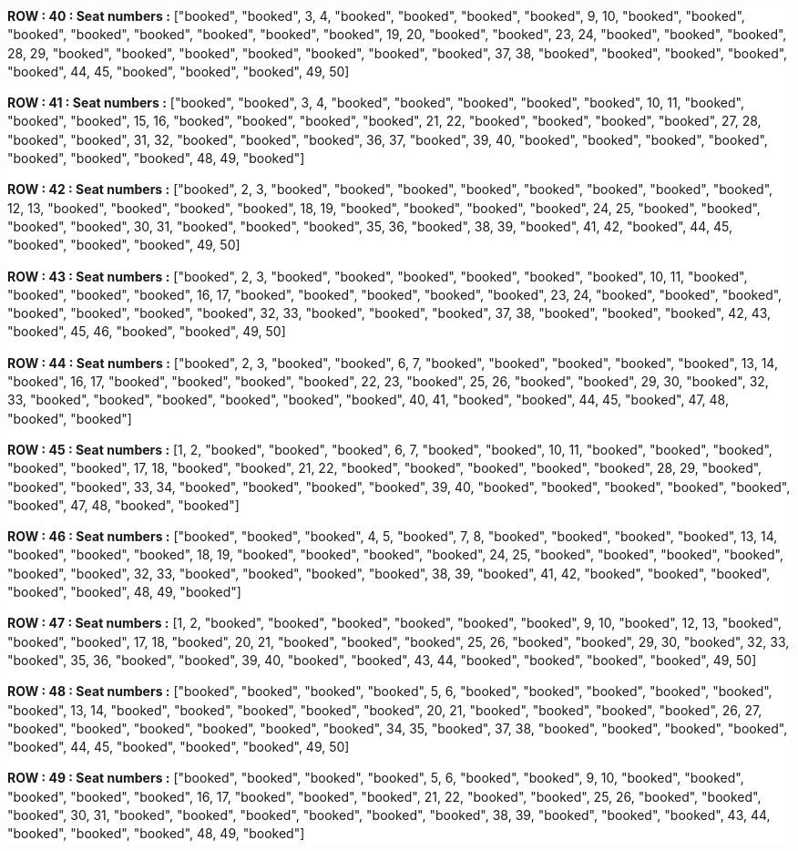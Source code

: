  **ROW : 40 : Seat numbers :** ["booked", "booked", 3, 4, "booked", "booked", "booked", "booked", 9, 10, "booked", "booked", "booked", "booked", "booked", "booked", "booked", "booked", 19, 20, "booked", "booked", 23, 24, "booked", "booked", "booked", 28, 29, "booked", "booked", "booked", "booked", "booked", "booked", "booked", 37, 38, "booked", "booked", "booked", "booked", "booked", 44, 45, "booked", "booked", "booked", 49, 50]
 
 **ROW : 41 : Seat numbers :** ["booked", "booked", 3, 4, "booked", "booked", "booked", "booked", "booked", 10, 11, "booked", "booked", "booked", 15, 16, "booked", "booked", "booked", "booked", 21, 22, "booked", "booked", "booked", "booked", 27, 28, "booked", "booked", 31, 32, "booked", "booked", "booked", 36, 37, "booked", 39, 40, "booked", "booked", "booked", "booked", "booked", "booked", "booked", 48, 49, "booked"]
 
 **ROW : 42 : Seat numbers :** ["booked", 2, 3, "booked", "booked", "booked", "booked", "booked", "booked", "booked", "booked", 12, 13, "booked", "booked", "booked", "booked", 18, 19, "booked", "booked", "booked", "booked", 24, 25, "booked", "booked", "booked", "booked", 30, 31, "booked", "booked", "booked", 35, 36, "booked", 38, 39, "booked", 41, 42, "booked", 44, 45, "booked", "booked", "booked", 49, 50]
 
 **ROW : 43 : Seat numbers :** ["booked", 2, 3, "booked", "booked", "booked", "booked", "booked", "booked", 10, 11, "booked", "booked", "booked", "booked", 16, 17, "booked", "booked", "booked", "booked", "booked", 23, 24, "booked", "booked", "booked", "booked", "booked", "booked", "booked", 32, 33, "booked", "booked", "booked", 37, 38, "booked", "booked", "booked", 42, 43, "booked", 45, 46, "booked", "booked", 49, 50]
 
 **ROW : 44 : Seat numbers :** ["booked", 2, 3, "booked", "booked", 6, 7, "booked", "booked", "booked", "booked", "booked", 13, 14, "booked", 16, 17, "booked", "booked", "booked", "booked", 22, 23, "booked", 25, 26, "booked", "booked", 29, 30, "booked", 32, 33, "booked", "booked", "booked", "booked", "booked", "booked", 40, 41, "booked", "booked", 44, 45, "booked", 47, 48, "booked", "booked"]
 
 **ROW : 45 : Seat numbers :** [1, 2, "booked", "booked", "booked", 6, 7, "booked", "booked", 10, 11, "booked", "booked", "booked", "booked", "booked", 17, 18, "booked", "booked", 21, 22, "booked", "booked", "booked", "booked", "booked", 28, 29, "booked", "booked", "booked", 33, 34, "booked", "booked", "booked", "booked", 39, 40, "booked", "booked", "booked", "booked", "booked", "booked", 47, 48, "booked", "booked"]
 
 **ROW : 46 : Seat numbers :** ["booked", "booked", "booked", 4, 5, "booked", 7, 8, "booked", "booked", "booked", "booked", 13, 14, "booked", "booked", "booked", 18, 19, "booked", "booked", "booked", "booked", 24, 25, "booked", "booked", "booked", "booked", "booked", "booked", 32, 33, "booked", "booked", "booked", "booked", 38, 39, "booked", 41, 42, "booked", "booked", "booked", "booked", "booked", 48, 49, "booked"]
 
 **ROW : 47 : Seat numbers :** [1, 2, "booked", "booked", "booked", "booked", "booked", "booked", 9, 10, "booked", 12, 13, "booked", "booked", "booked", 17, 18, "booked", 20, 21, "booked", "booked", "booked", 25, 26, "booked", "booked", 29, 30, "booked", 32, 33, "booked", 35, 36, "booked", "booked", 39, 40, "booked", "booked", 43, 44, "booked", "booked", "booked", "booked", 49, 50]
 
 **ROW : 48 : Seat numbers :** ["booked", "booked", "booked", "booked", 5, 6, "booked", "booked", "booked", "booked", "booked", "booked", 13, 14, "booked", "booked", "booked", "booked", "booked", 20, 21, "booked", "booked", "booked", "booked", 26, 27, "booked", "booked", "booked", "booked", "booked", "booked", 34, 35, "booked", 37, 38, "booked", "booked", "booked", "booked", "booked", 44, 45, "booked", "booked", "booked", 49, 50]
 
 **ROW : 49 : Seat numbers :** ["booked", "booked", "booked", "booked", 5, 6, "booked", "booked", 9, 10, "booked", "booked", "booked", "booked", "booked", 16, 17, "booked", "booked", "booked", 21, 22, "booked", "booked", 25, 26, "booked", "booked", "booked", 30, 31, "booked", "booked", "booked", "booked", "booked", "booked", 38, 39, "booked", "booked", "booked", 43, 44, "booked", "booked", "booked", 48, 49, "booked"]
 